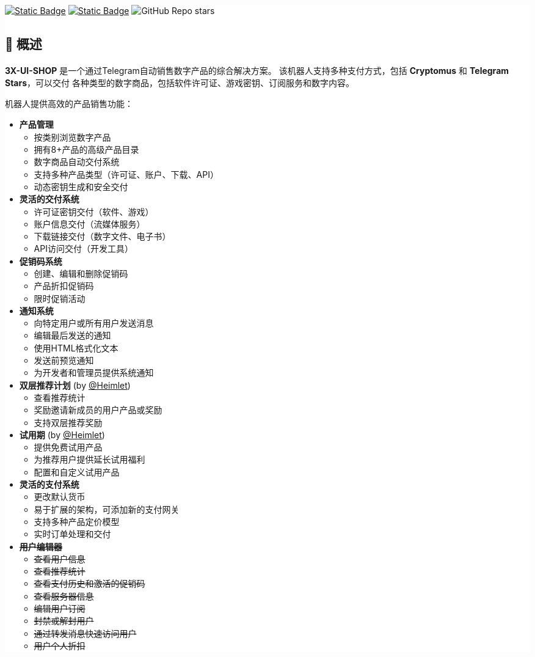 
[![Static Badge](https://img.shields.io/badge/public_channel-white?style=social&logo=Telegram&logoColor=blue&logoSize=auto&labelColor=white&link=https%3A%2F%2Ft.me%2Fsn0ups)](https://t.me/sn0ups)
[![Static Badge](https://img.shields.io/badge/contact_me-white?style=social&logo=Telegram&logoColor=blue&logoSize=auto&labelColor=white&link=https%3A%2F%2Ft.me%2Fsnoups)](https://t.me/snoups)
![GitHub Repo stars](https://img.shields.io/github/stars/snoups/3xui-shop)
</div>

<a id="概述"></a>

## 📝 概述

**3X-UI-SHOP** 是一个通过Telegram自动销售数字产品的综合解决方案。
该机器人支持多种支付方式，包括 **Cryptomus** 和 **Telegram Stars**，可以交付
各种类型的数字商品，包括软件许可证、游戏密钥、订阅服务和数字内容。

机器人提供高效的产品销售功能：

- **产品管理**
    - 按类别浏览数字产品
    - 拥有8+产品的高级产品目录
    - 数字商品自动交付系统
    - 支持多种产品类型（许可证、账户、下载、API）
    - 动态密钥生成和安全交付
- **灵活的交付系统**
    - 许可证密钥交付（软件、游戏）
    - 账户信息交付（流媒体服务）
    - 下载链接交付（数字文件、电子书）
    - API访问交付（开发工具）
- **促销码系统**
    - 创建、编辑和删除促销码
    - 产品折扣促销码
    - 限时促销活动
- **通知系统**
    - 向特定用户或所有用户发送消息
    - 编辑最后发送的通知
    - 使用HTML格式化文本
    - 发送前预览通知
    - 为开发者和管理员提供系统通知
- **双层推荐计划** (by [@Heimlet](https://github.com/Heimlet))
    - 查看推荐统计
    - 奖励邀请新成员的用户产品或奖励
    - 支持双层推荐奖励
- **试用期** (by [@Heimlet](https://github.com/Heimlet))
    - 提供免费试用产品
    - 为推荐用户提供延长试用福利
    - 配置和自定义试用产品
- **灵活的支付系统**
    - 更改默认货币
    - 易于扩展的架构，可添加新的支付网关
    - 支持多种产品定价模型
    - 实时订单处理和交付
- **~~用户编辑器~~**
    - ~~查看用户信息~~
    - ~~查看推荐统计~~
    - ~~查看支付历史和激活的促销码~~
    - ~~查看服务器信息~~
    - ~~编辑用户订阅~~
    - ~~封禁或解封用户~~
    - ~~通过转发消息快速访问用户~~
    - ~~用户个人折扣~~
